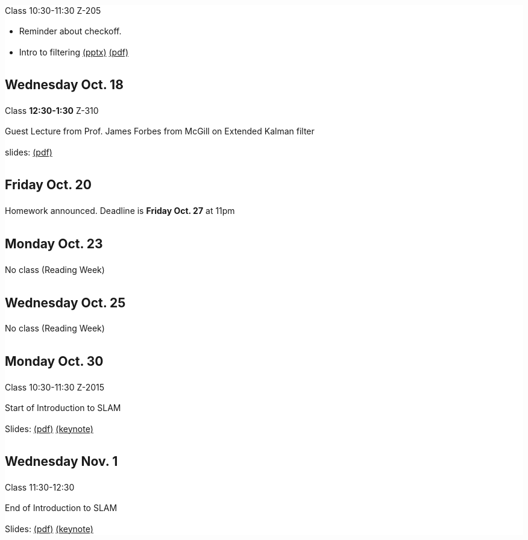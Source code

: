 Class 10:30-11:30
Z-205

* Reminder about checkoff.

* Intro to filtering [(pptx)](https://github.com/duckietown/lectures/blob/master/2_given/2017-10-16-udem-filtering.pptx) [(pdf)](https://github.com/duckietown/lectures/blob/master/2_given/2017-10-16-udem-filtering.pdf)



## Wednesday Oct. 18

Class **12:30-1:30**
Z-310

Guest Lecture from Prof. James Forbes from McGill on Extended Kalman filter

slides: [(pdf)](https://github.com/duckietown/lectures/blob/master/2_given/2017-10-18-udem-extended_kalman_filter.pdf)

## Friday Oct. 20

Homework [](#homework-augmented-reality) announced.
Deadline is **Friday Oct. 27** at 11pm


## Monday Oct. 23

No class (Reading Week)


## Wednesday Oct. 25

No class (Reading Week)

## Monday Oct. 30

Class 10:30-11:30
Z-2015

Start of Introduction to SLAM

Slides: [(pdf)](https://github.com/duckietown/lectures/blob/master/2_given/2017-10-30-udem-slam_intro.pdf) [(keynote)](https://github.com/duckietown/lectures/blob/master/2_given/2017-10-30-udem-slam_intro.key)

## Wednesday Nov. 1

Class 11:30-12:30

End of Introduction to SLAM

Slides: [(pdf)](https://github.com/duckietown/lectures/blob/master/2_given/2017-10-30-udem-slam_intro.pdf) [(keynote)](https://github.com/duckietown/lectures/blob/master/2_given/2017-10-30-udem-slam_intro.key)
